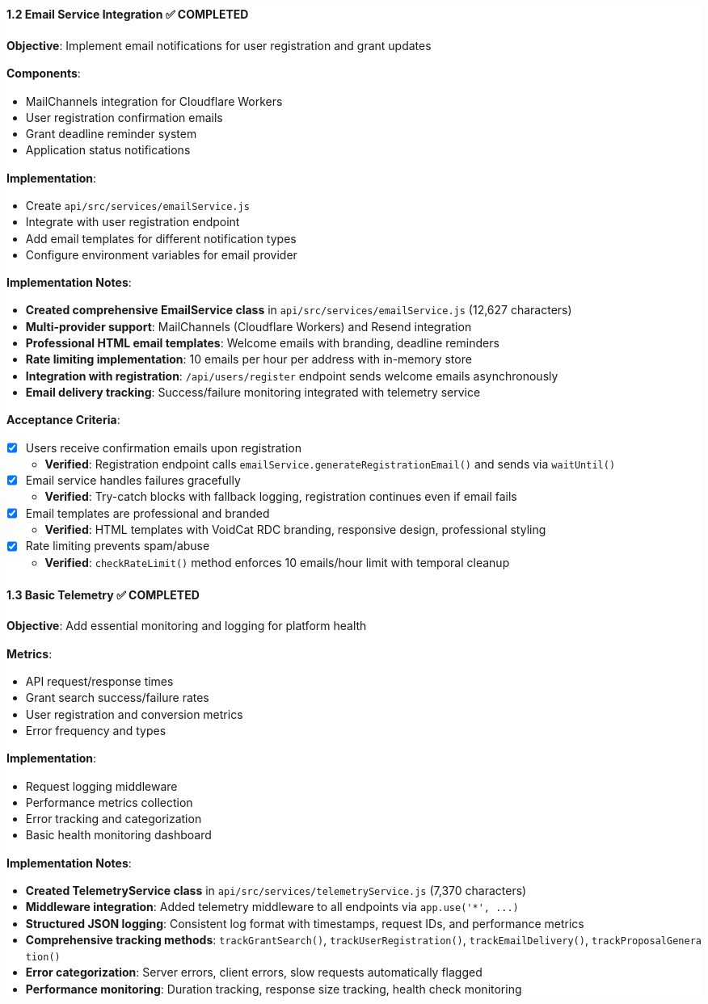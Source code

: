 #### 1.2 Email Service Integration ✅ COMPLETED
**Objective**: Implement email notifications for user registration and grant updates

**Components**:
- MailChannels integration for Cloudflare Workers
- User registration confirmation emails
- Grant deadline reminder system
- Application status notifications

**Implementation**:
- Create `api/src/services/emailService.js`
- Integrate with user registration endpoint
- Add email templates for different notification types
- Configure environment variables for email provider

**Implementation Notes**:
- **Created comprehensive EmailService class** in `api/src/services/emailService.js` (12,627 characters)
- **Multi-provider support**: MailChannels (Cloudflare Workers) and Resend integration
- **Professional HTML email templates**: Welcome emails with branding, deadline reminders
- **Rate limiting implementation**: 10 emails per hour per address with in-memory store
- **Integration with registration**: `/api/users/register` endpoint sends welcome emails asynchronously
- **Email delivery tracking**: Success/failure monitoring integrated with telemetry service

**Acceptance Criteria**:
- [x] Users receive confirmation emails upon registration
  - **Verified**: Registration endpoint calls `emailService.generateRegistrationEmail()` and sends via `waitUntil()`
- [x] Email service handles failures gracefully
  - **Verified**: Try-catch blocks with fallback logging, registration continues even if email fails
- [x] Email templates are professional and branded
  - **Verified**: HTML templates with VoidCat RDC branding, responsive design, professional styling
- [x] Rate limiting prevents spam/abuse
  - **Verified**: `checkRateLimit()` method enforces 10 emails/hour limit with temporal cleanup

#### 1.3 Basic Telemetry ✅ COMPLETED
**Objective**: Add essential monitoring and logging for platform health

**Metrics**:
- API request/response times
- Grant search success/failure rates
- User registration and conversion metrics
- Error frequency and types

**Implementation**:
- Request logging middleware
- Performance metrics collection
- Error tracking and categorization
- Basic health monitoring dashboard

**Implementation Notes**:
- **Created TelemetryService class** in `api/src/services/telemetryService.js` (7,370 characters)
- **Middleware integration**: Added telemetry middleware to all endpoints via `app.use('*', ...)`
- **Structured JSON logging**: Consistent log format with timestamps, request IDs, and performance metrics
- **Comprehensive tracking methods**: `trackGrantSearch()`, `trackUserRegistration()`, `trackEmailDelivery()`, `trackProposalGeneration()`
- **Error categorization**: Server errors, client errors, slow requests automatically flagged
- **Performance monitoring**: Duration tracking, response size tracking, health check monitoring
